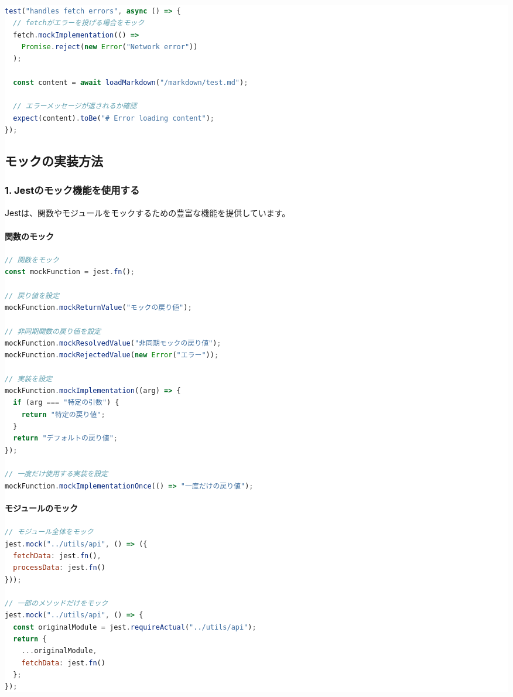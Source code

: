```javascript
test("handles fetch errors", async () => {
  // fetchがエラーを投げる場合をモック
  fetch.mockImplementation(() => 
    Promise.reject(new Error("Network error"))
  );

  const content = await loadMarkdown("/markdown/test.md");
  
  // エラーメッセージが返されるか確認
  expect(content).toBe("# Error loading content");
});
```

## モックの実装方法

### 1. Jestのモック機能を使用する

Jestは、関数やモジュールをモックするための豊富な機能を提供しています。

#### 関数のモック

```javascript
// 関数をモック
const mockFunction = jest.fn();

// 戻り値を設定
mockFunction.mockReturnValue("モックの戻り値");

// 非同期関数の戻り値を設定
mockFunction.mockResolvedValue("非同期モックの戻り値");
mockFunction.mockRejectedValue(new Error("エラー"));

// 実装を設定
mockFunction.mockImplementation((arg) => {
  if (arg === "特定の引数") {
    return "特定の戻り値";
  }
  return "デフォルトの戻り値";
});

// 一度だけ使用する実装を設定
mockFunction.mockImplementationOnce(() => "一度だけの戻り値");
```

#### モジュールのモック

```javascript
// モジュール全体をモック
jest.mock("../utils/api", () => ({
  fetchData: jest.fn(),
  processData: jest.fn()
}));

// 一部のメソッドだけをモック
jest.mock("../utils/api", () => {
  const originalModule = jest.requireActual("../utils/api");
  return {
    ...originalModule,
    fetchData: jest.fn()
  };
});
```
